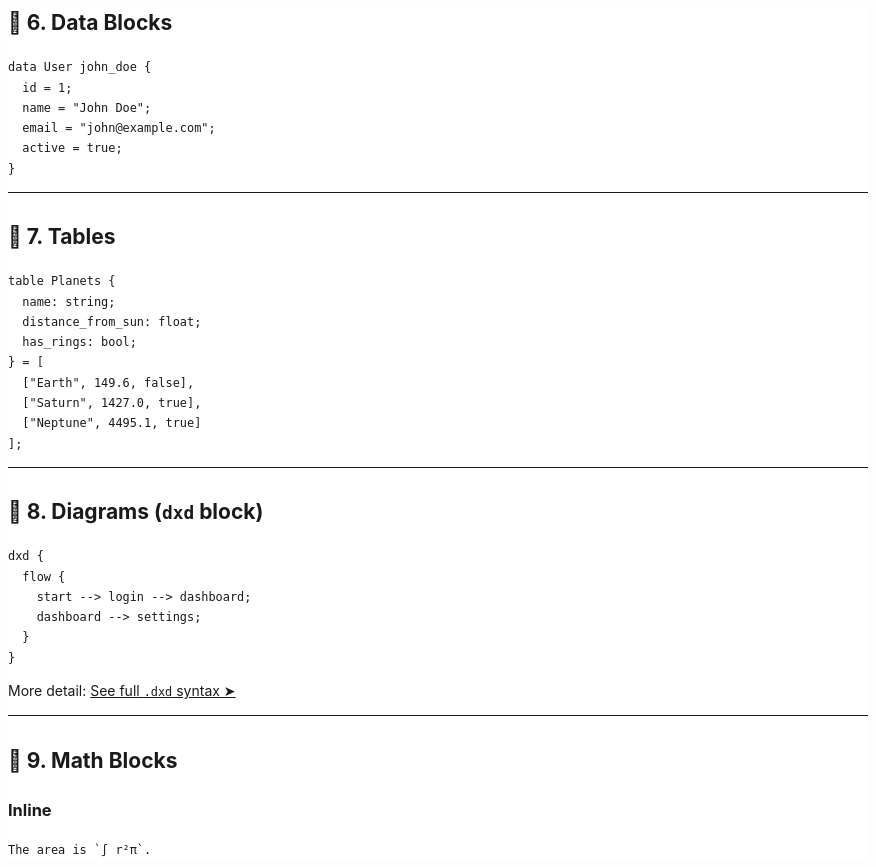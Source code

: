 
## 🔹 6. Data Blocks

```daxa
data User john_doe {
  id = 1;
  name = "John Doe";
  email = "john@example.com";
  active = true;
}
```

---

## 🔹 7. Tables

```daxa
table Planets {
  name: string;
  distance_from_sun: float;
  has_rings: bool;
} = [
  ["Earth", 149.6, false],
  ["Saturn", 1427.0, true],
  ["Neptune", 4495.1, true]
];
```

---

## 🔹 8. Diagrams (`dxd` block)

```daxa
dxd {
  flow {
    start --> login --> dashboard;
    dashboard --> settings;
  }
}
```

More detail: [See full `.dxd` syntax ➤](https://chat.openai.com/share/e/f1de5e0a...)

---

## 🔹 9. Math Blocks

### Inline

```daxa
The area is `∫ r²π`.
```
